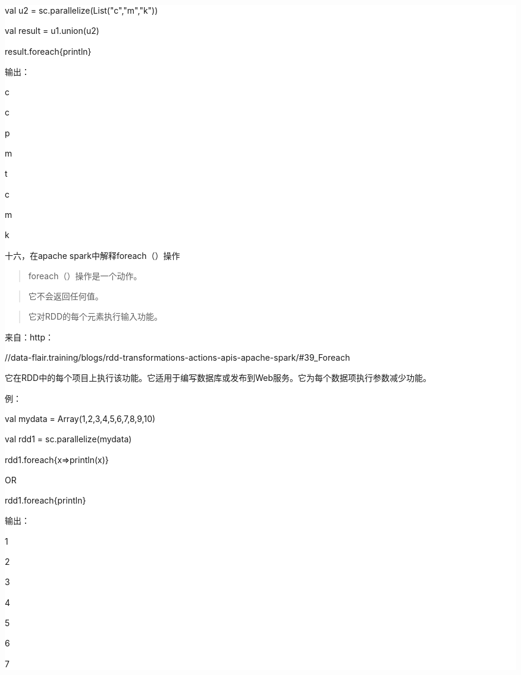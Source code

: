 val u2 = sc.parallelize(List("c","m","k"))

val result = u1.union(u2)

result.foreach{println}

输出：

c

c

p

m

t

c

m

k

十六，在apache spark中解释foreach（）操作

> foreach（）操作是一个动作。

>它不会返回任何值。

>它对RDD的每个元素执行输入功能。

来自：http：

//data-flair.training/blogs/rdd-transformations-actions-apis-apache-spark/#39_Foreach

它在RDD中的每个项目上执行该功能。它适用于编写数据库或发布到Web服务。它为每个数据项执行参数减少功能。

例：

val mydata = Array(1,2,3,4,5,6,7,8,9,10)

val rdd1 = sc.parallelize(mydata)

rdd1.foreach{x=>println(x)}

OR

rdd1.foreach{println}

输出：

1

2

3

4

5

6

7

